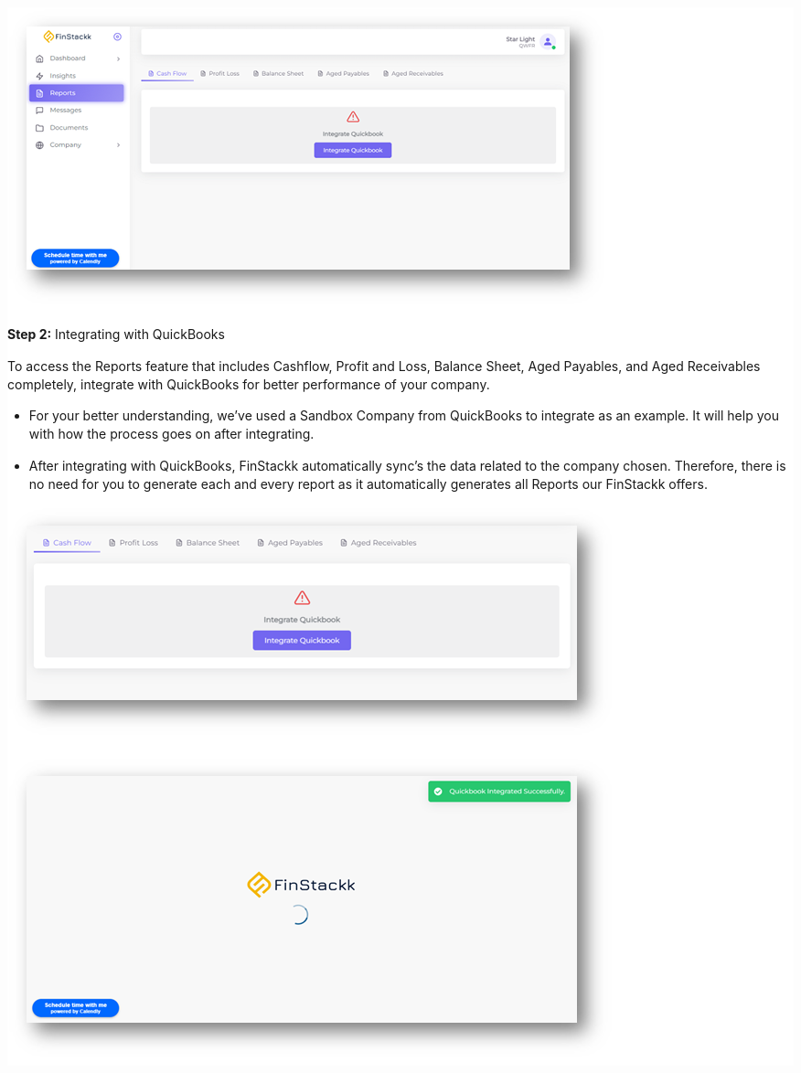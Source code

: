 ![Alt Text](Images/ReportStep1-2.png)

**Step 2:** Integrating with QuickBooks

To access the Reports feature that includes Cashflow, Profit and Loss, Balance Sheet, Aged Payables, and Aged Receivables completely, integrate with QuickBooks for better performance of your company.

- For your better understanding, we’ve used a Sandbox Company from QuickBooks to integrate as an example. It will help you with how the process goes on after integrating.

- After integrating with QuickBooks, FinStackk automatically sync’s the data related to the company chosen. Therefore, there is no need for you to generate each and every report as it automatically generates all Reports our FinStackk offers.

![Alt Text](Images/ReportStep2-1.png)

![Alt Text](Images/ReportStep2-2.png)
